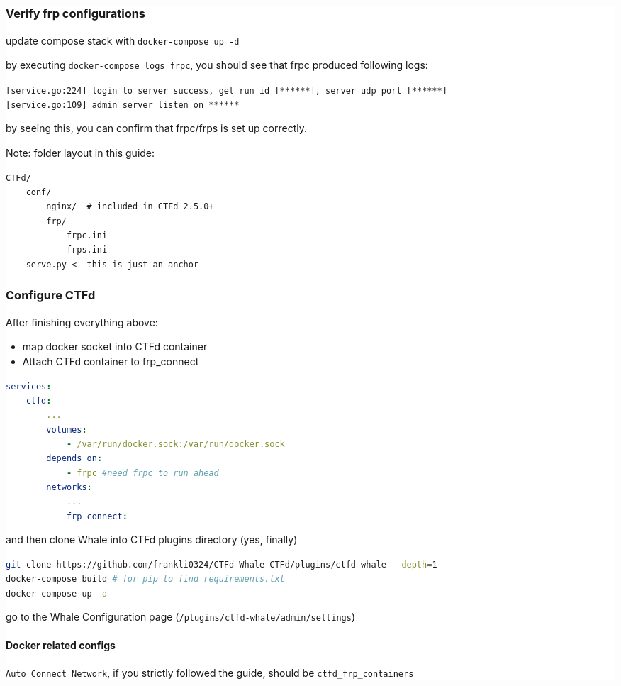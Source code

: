 ### Verify frp configurations

update compose stack with `docker-compose up -d`

by executing `docker-compose logs frpc`, you should see that frpc produced following logs:

```log
[service.go:224] login to server success, get run id [******], server udp port [******]
[service.go:109] admin server listen on ******
```

by seeing this, you can confirm that frpc/frps is set up correctly.

Note: folder layout in this guide:

```
CTFd/
    conf/
        nginx/  # included in CTFd 2.5.0+
        frp/
            frpc.ini
            frps.ini
    serve.py <- this is just an anchor
```

### Configure CTFd

After finishing everything above:

* map docker socket into CTFd container
* Attach CTFd container to frp_connect

```yml
services:
    ctfd:
        ...
        volumes:
            - /var/run/docker.sock:/var/run/docker.sock
        depends_on:
            - frpc #need frpc to run ahead
        networks:
            ...
            frp_connect:
```

and then clone Whale into CTFd plugins directory (yes, finally)

```bash
git clone https://github.com/frankli0324/CTFd-Whale CTFd/plugins/ctfd-whale --depth=1
docker-compose build # for pip to find requirements.txt
docker-compose up -d
```

go to the Whale Configuration page (`/plugins/ctfd-whale/admin/settings`)

#### Docker related configs

`Auto Connect Network`, if you strictly followed the guide, should be `ctfd_frp_containers`
